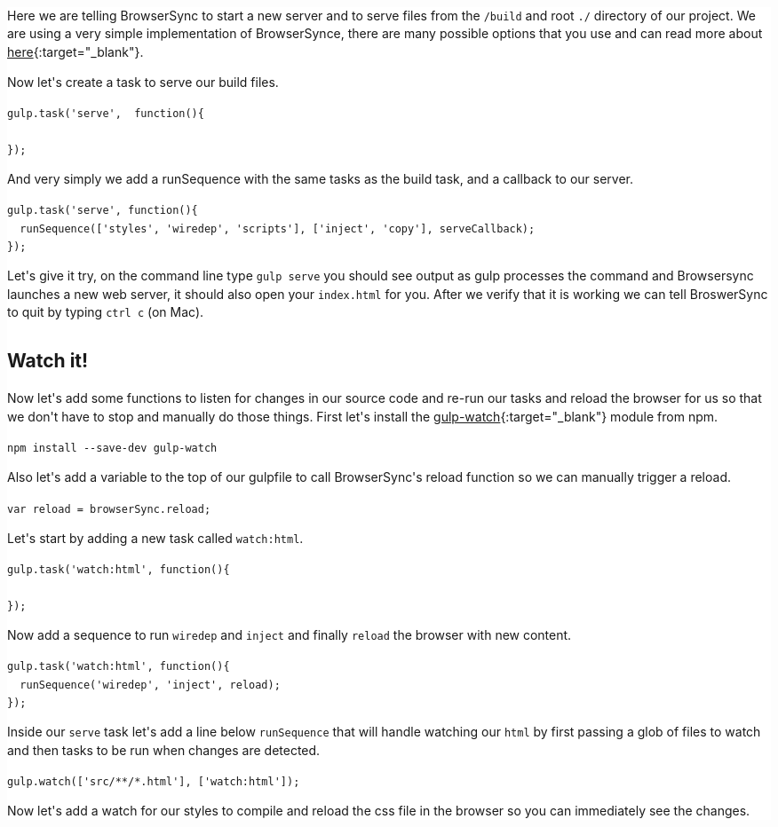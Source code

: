
Here we are telling BrowserSync to start a new server and to serve files from the `/build` and root `./` directory of our project. We are using a very simple implementation of BrowserSynce, there are  many possible options that you use and can read more about [here](http://www.browsersync.io/docs/options){:target="_blank"}.

Now let's create a task to serve our build files.

    gulp.task('serve',  function(){

    });

And very simply we add a runSequence with the same tasks as the build task, and a callback to our server.


    gulp.task('serve', function(){
      runSequence(['styles', 'wiredep', 'scripts'], ['inject', 'copy'], serveCallback);
    });




Let's give it try, on the command line type `gulp serve` you should see output as gulp processes the command and Browsersync launches a new web server, it should also open your `index.html` for you. After we verify that it is working we can tell BroswerSync to quit by typing `ctrl c` (on Mac). 


## Watch it!
Now let's add some functions to listen for changes in our source code and re-run our tasks and reload the browser for us so that we don't have to stop and manually do those things. First let's install the [gulp-watch](https://github.com/floatdrop/gulp-watch){:target="_blank"} module from npm.

`npm install --save-dev gulp-watch`

Also let's add a variable to the top of our gulpfile to call BrowserSync's reload function so we can manually trigger a reload.

`var reload = browserSync.reload;`

Let's start by adding a new task called `watch:html`.

    gulp.task('watch:html', function(){

    });

Now add a sequence to run `wiredep` and `inject` and finally `reload` the browser with new content.

    gulp.task('watch:html', function(){
      runSequence('wiredep', 'inject', reload);
    });

Inside our `serve` task let's add a line below `runSequence` that will handle watching our `html` by first passing a glob of files to watch and then tasks to be run when changes are detected.

`gulp.watch(['src/**/*.html'], ['watch:html']);`



Now let's add a watch for our styles to compile and reload the css file in the browser so you can immediately see the changes.
